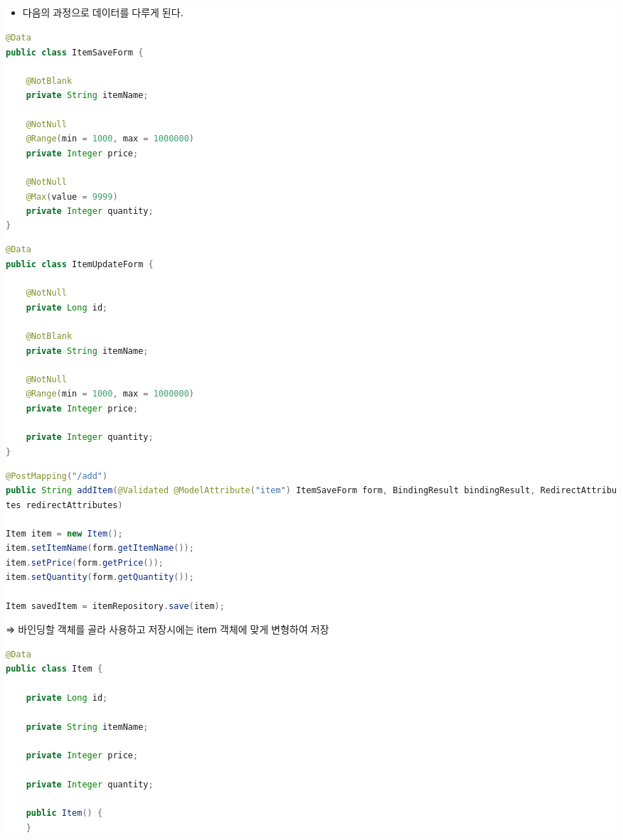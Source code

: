 - 다음의 과정으로 데이터를 다루게 된다.

```java
@Data
public class ItemSaveForm {

    @NotBlank
    private String itemName;

    @NotNull
    @Range(min = 1000, max = 1000000)
    private Integer price;

    @NotNull
    @Max(value = 9999)
    private Integer quantity;
}
```

```java
@Data
public class ItemUpdateForm {

    @NotNull
    private Long id;

    @NotBlank
    private String itemName;

    @NotNull
    @Range(min = 1000, max = 1000000)
    private Integer price;

    private Integer quantity;
}
```

```java
@PostMapping("/add")
public String addItem(@Validated @ModelAttribute("item") ItemSaveForm form, BindingResult bindingResult, RedirectAttributes redirectAttributes)
    
Item item = new Item();
item.setItemName(form.getItemName());
item.setPrice(form.getPrice());
item.setQuantity(form.getQuantity());

Item savedItem = itemRepository.save(item);
```

⇒ 바인딩할 객체를 골라 사용하고 저장시에는 item 객체에 맞게 변형하여 저장

```java
@Data
public class Item {

    private Long id;

    private String itemName;

    private Integer price;

    private Integer quantity;

    public Item() {
    }

```
